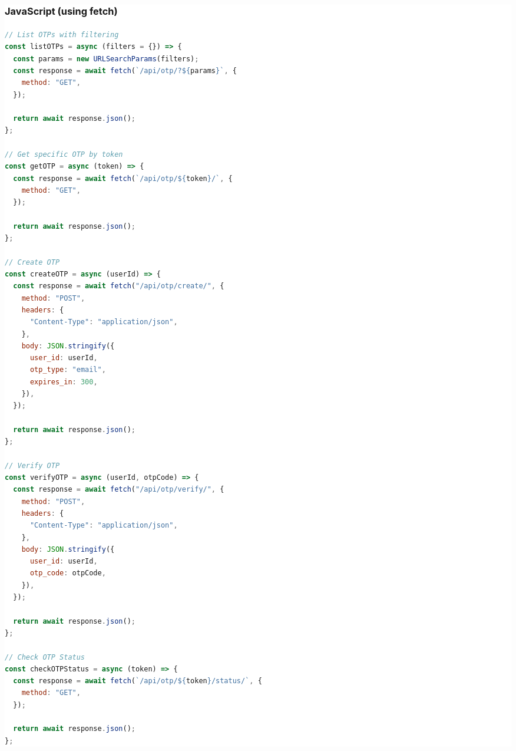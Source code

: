 ### JavaScript (using fetch)

```javascript
// List OTPs with filtering
const listOTPs = async (filters = {}) => {
  const params = new URLSearchParams(filters);
  const response = await fetch(`/api/otp/?${params}`, {
    method: "GET",
  });

  return await response.json();
};

// Get specific OTP by token
const getOTP = async (token) => {
  const response = await fetch(`/api/otp/${token}/`, {
    method: "GET",
  });

  return await response.json();
};

// Create OTP
const createOTP = async (userId) => {
  const response = await fetch("/api/otp/create/", {
    method: "POST",
    headers: {
      "Content-Type": "application/json",
    },
    body: JSON.stringify({
      user_id: userId,
      otp_type: "email",
      expires_in: 300,
    }),
  });

  return await response.json();
};

// Verify OTP
const verifyOTP = async (userId, otpCode) => {
  const response = await fetch("/api/otp/verify/", {
    method: "POST",
    headers: {
      "Content-Type": "application/json",
    },
    body: JSON.stringify({
      user_id: userId,
      otp_code: otpCode,
    }),
  });

  return await response.json();
};

// Check OTP Status
const checkOTPStatus = async (token) => {
  const response = await fetch(`/api/otp/${token}/status/`, {
    method: "GET",
  });

  return await response.json();
};
```